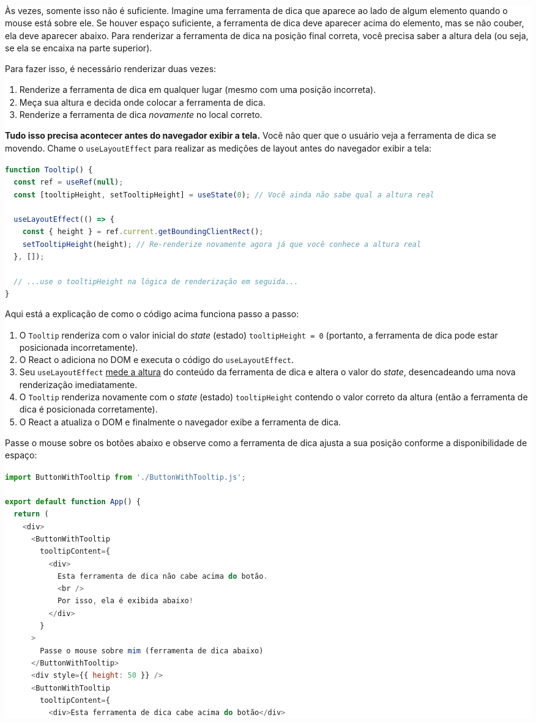 Às vezes, somente isso não é suficiente. Imagine uma ferramenta de dica que aparece ao lado de algum elemento quando o mouse está sobre ele. Se houver espaço suficiente, a ferramenta de dica deve aparecer acima do elemento, mas se não couber, ela deve aparecer abaixo. Para renderizar a ferramenta de dica na posição final correta, você precisa saber a altura dela (ou seja, se ela se encaixa na parte superior).

Para fazer isso, é necessário renderizar duas vezes:

1. Renderize a ferramenta de dica em qualquer lugar (mesmo com uma posição incorreta).
2. Meça sua altura e decida onde colocar a ferramenta de dica.
3. Renderize a ferramenta de dica *novamente* no local correto.

**Tudo isso precisa acontecer antes do navegador exibir a tela.** Você não quer que o usuário veja a ferramenta de dica se movendo. Chame o `useLayoutEffect` para realizar as medições de layout antes do navegador exibir a tela:


```js {5-8}
function Tooltip() {
  const ref = useRef(null);
  const [tooltipHeight, setTooltipHeight] = useState(0); // Você ainda não sabe qual a altura real

  useLayoutEffect(() => {
    const { height } = ref.current.getBoundingClientRect();
    setTooltipHeight(height); // Re-renderize novamente agora já que você conhece a altura real
  }, []);

  // ...use o tooltipHeight na lógica de renderização em seguida...
}
```

Aqui está a explicação de como o código acima funciona passo a passo:

1. O `Tooltip` renderiza com o valor inicial do *state* (estado) `tooltipHeight = 0` (portanto, a ferramenta de dica pode estar posicionada incorretamente).
2. O React o adiciona no DOM e executa o código do `useLayoutEffect`.
3. Seu `useLayoutEffect` [mede a altura](https://developer.mozilla.org/en-US/docs/Web/API/Element/getBoundingClientRect) do conteúdo da ferramenta de dica e altera o valor do *state*, desencadeando uma nova renderização imediatamente.
4. O `Tooltip` renderiza novamente com o *state* (estado) `tooltipHeight` contendo o valor correto da altura (então a ferramenta de dica é posicionada corretamente).
5. O React a atualiza o DOM e finalmente o navegador exibe a ferramenta de dica.

Passe o mouse sobre os botões abaixo e observe como a ferramenta de dica ajusta a sua posição conforme a disponibilidade de espaço:

<Sandpack>

```js
import ButtonWithTooltip from './ButtonWithTooltip.js';

export default function App() {
  return (
    <div>
      <ButtonWithTooltip
        tooltipContent={
          <div>
            Esta ferramenta de dica não cabe acima do botão.
            <br />
            Por isso, ela é exibida abaixo!
          </div>
        }
      >
        Passe o mouse sobre mim (ferramenta de dica abaixo)
      </ButtonWithTooltip>
      <div style={{ height: 50 }} />
      <ButtonWithTooltip
        tooltipContent={
          <div>Esta ferramenta de dica cabe acima do botão</div>
```